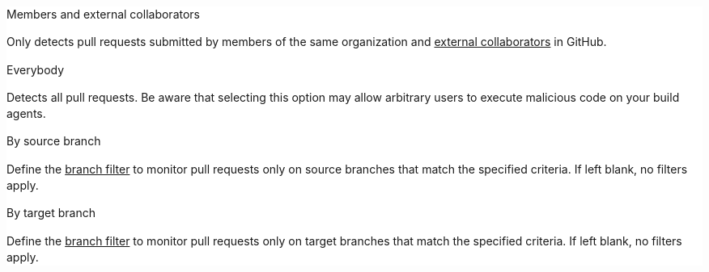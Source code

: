 </td>
</tr>
<tr>
<td></td>
<td>

Members and external collaborators

</td>
<td>

Only detects pull requests submitted by members of the same organization and [external collaborators](https://help.github.com/en/articles/adding-outside-collaborators-to-repositories-in-your-organization) in GitHub.

</td>
</tr>
<tr>
<td></td>
<td>

Everybody

</td>
<td>

Detects all pull requests. Be aware that selecting this option may allow arbitrary users to execute malicious code on your build agents.

</td>
</tr>
<tr>
<td>

By source branch

</td>
<td></td>
<td>

Define the [branch filter](branch-filter.md) to monitor pull requests only on source branches that match the specified criteria. If left blank, no filters apply.

</td>
</tr>
<tr>
<td>

By target branch

</td>
<td></td>
<td>

Define the [branch filter](branch-filter.md) to monitor pull requests only on target branches that match the specified criteria. If left blank, no filters apply.

</td>
</tr>
<tr>
<td>

